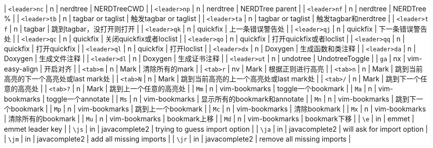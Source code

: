 | `<leader>nc`       | n     | nerdtree           | NERDTreeCWD                             |
| `<leader>np`       | n     | nerdtree           | NERDTree parent                         |
| `<leader>nf`       | n     | nerdtree           | NERDTree %                              |
| `<leader>tb`       | n     | tagbar or taglist  | 触发tagbar or taglist                   |
| `<leader>ta`       | n     | tagbar or taglist  | 触发tagbar和nerdtree                    |
| `<leader>tf`       | n     | tagbar             | 跳到tagbar，没打开则打开                |
| `<leader>qk`       | n     | quickfix           | 上一条错误警告处                        |
| `<leader>qj`       | n     | quickfix           | 下一条错误警告处                        |
| `<leader>qc`       | n     | quickfix           | 关闭quickfix或者loclist                 |
| `<leader>qo`       | n     | quickfix           | 打开quickfix或者loclist                 |
| `<leader>qq`       | n     | quickfix           | 打开quickfix                            |
| `<leader>ql`       | n     | quickfix           | 打开loclist                             |
| `<leader>dx`       | n     | Doxygen            | 生成函数和类注释                        |
| `<leader>da`       | n     | Doxygen            | 生成文件注释                            |
| `<leader>dl`       | n     | Doxygen            | 生成证书注释                            |
| `<leader>ut`       | n     | undotree           | UndotreeToggle                          |
| `ga`               | nx    | vim-easy-align     | 开启对齐                                |
| `<tab>m`           | n     | Mark               | 清除所有的mark                          |
| `<tab>r`           | nv    | Mark               | 根据正则进行高亮                        |
| `<tab>n`           | n     | Mark               | 跳到当前高亮的下一个高亮处或last mark处 |
| `<tab>N`           | n     | Mark               | 跳到当前高亮的上一个高亮处或last mark处 |
| `<tab>/`           | n     | Mark               | 跳到下一个任意的高亮处                  |
| `<tab>?`           | n     | Mark               | 跳到上一个任意的高亮处                  |
| `Mm`               | n     | vim-bookmarks      | toggle一个bookmark                      |
| `Ma`               | n     | vim-bookmarks      | toggle一个annotate                      |
| `Ms`               | n     | vim-bookmarks      | 显示所有的bookmark和annotate            |
| `Mn`               | n     | vim-bookmarks      | 跳到下一个bookmark                      |
| `Mp`               | n     | vim-bookmarks      | 跳到上一个bookmark                      |
| `Mc`               | n     | vim-bookmarks      | 清除bookmark                            |
| `Mx`               | n     | vim-bookmarks      | 清除所有的bookmark                      |
| `Mu`               | n     | vim-bookmarks      | bookmark上移                            |
| `Md`               | n     | vim-bookmarks      | bookmark下移                            |
| `\e`               | in    | emmet              | emmet leader key                        |
| `\js`              | in    | javacomplete2      | trying to guess import option           |
| `\ja`              | in    | javacomplete2      | will ask for import option              |
| `\jm`              | in    | javacomplete2      | add all missing imports                 |
| `\jr`              | in    | javacomplete2      | remove all missing imports              |